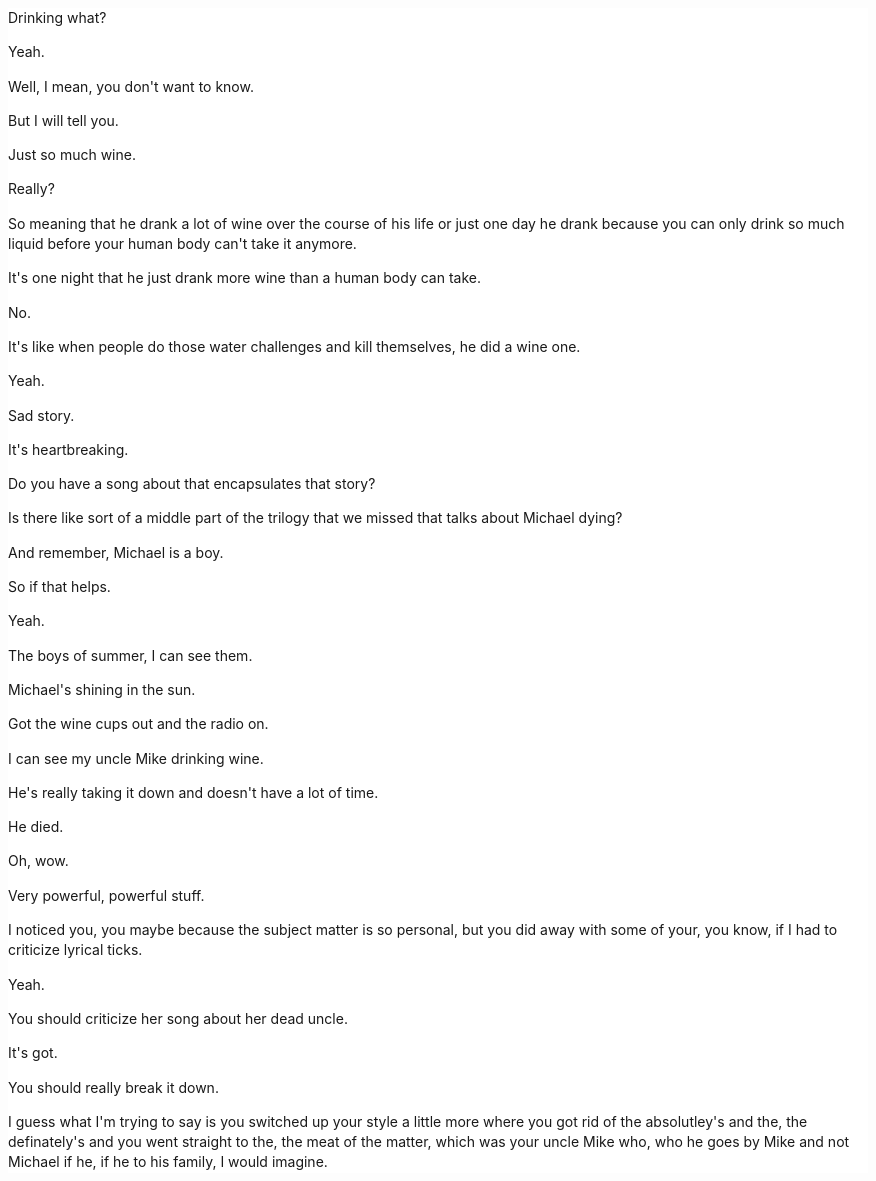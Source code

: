 Drinking what?

Yeah.

Well, I mean, you don't want to know.

But I will tell you.

Just so much wine.

Really?

So meaning that he drank a lot of wine over the course of his life or just one day he drank because you can only drink so much liquid before your human body can't take it anymore.

It's one night that he just drank more wine than a human body can take.

No.

It's like when people do those water challenges and kill themselves, he did a wine one.

Yeah.

Sad story.

It's heartbreaking.

Do you have a song about that encapsulates that story?

Is there like sort of a middle part of the trilogy that we missed that talks about Michael dying?

And remember, Michael is a boy.

So if that helps.

Yeah.

The boys of summer, I can see them.

Michael's shining in the sun.

Got the wine cups out and the radio on.

I can see my uncle Mike drinking wine.

He's really taking it down and doesn't have a lot of time.

He died.

Oh, wow.

Very powerful, powerful stuff.

I noticed you, you maybe because the subject matter is so personal, but you did away with some of your, you know, if I had to criticize lyrical ticks.

Yeah.

You should criticize her song about her dead uncle.

It's got.

You should really break it down.

I guess what I'm trying to say is you switched up your style a little more where you got rid of the absolutley's and the, the definately's and you went straight to the, the meat of the matter, which was your uncle Mike who, who he goes by Mike and not Michael if he, if he to his family, I would imagine.
